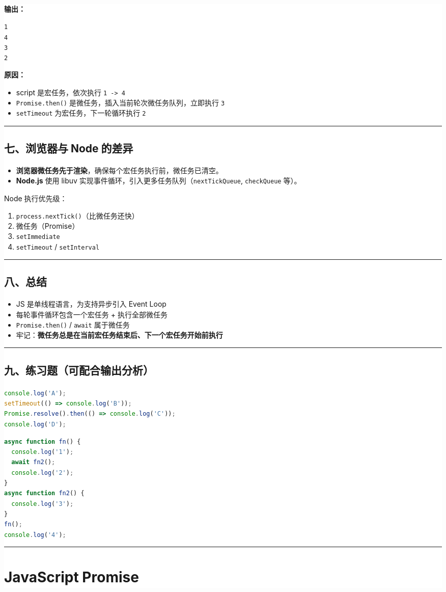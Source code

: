 **输出：**
```
1
4
3
2
```

**原因：**
- script 是宏任务，依次执行 `1 -> 4`
- `Promise.then()` 是微任务，插入当前轮次微任务队列，立即执行 `3`
- `setTimeout` 为宏任务，下一轮循环执行 `2`

---

## 七、浏览器与 Node 的差异

- **浏览器微任务先于渲染**，确保每个宏任务执行前，微任务已清空。
- **Node.js** 使用 libuv 实现事件循环，引入更多任务队列（`nextTickQueue`, `checkQueue` 等）。

Node 执行优先级：
1. `process.nextTick()`（比微任务还快）
2. 微任务（Promise）
3. `setImmediate`
4. `setTimeout` / `setInterval`

---

## 八、总结

- JS 是单线程语言，为支持异步引入 Event Loop
- 每轮事件循环包含一个宏任务 + 执行全部微任务
- `Promise.then()` / `await` 属于微任务
- 牢记：**微任务总是在当前宏任务结束后、下一个宏任务开始前执行**

---

## 九、练习题（可配合输出分析）

```js
console.log('A');
setTimeout(() => console.log('B'));
Promise.resolve().then(() => console.log('C'));
console.log('D');
```

```js
async function fn() {
  console.log('1');
  await fn2();
  console.log('2');
}
async function fn2() {
  console.log('3');
}
fn();
console.log('4');
```
---
# JavaScript Promise 
